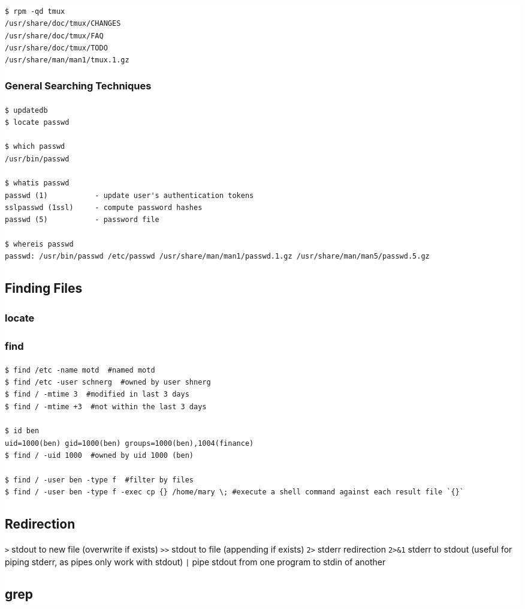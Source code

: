     $ rpm -qd tmux
    /usr/share/doc/tmux/CHANGES
    /usr/share/doc/tmux/FAQ
    /usr/share/doc/tmux/TODO
    /usr/share/man/man1/tmux.1.gz

### General Searching Techniques

    $ updatedb
    $ locate passwd

    $ which passwd
    /usr/bin/passwd

    $ whatis passwd
    passwd (1)           - update user's authentication tokens
    sslpasswd (1ssl)     - compute password hashes
    passwd (5)           - password file

    $ whereis passwd
    passwd: /usr/bin/passwd /etc/passwd /usr/share/man/man1/passwd.1.gz /usr/share/man/man5/passwd.5.gz


## Finding Files

### locate


### find

    $ find /etc -name motd  #named motd
    $ find /etc -user schnerg  #owned by user shnerg
    $ find / -mtime 3  #modified in last 3 days
    $ find / -mtime +3  #not within the last 3 days

    $ id ben
    uid=1000(ben) gid=1000(ben) groups=1000(ben),1004(finance)
    $ find / -uid 1000  #owned by uid 1000 (ben)
    
    $ find / -user ben -type f  #filter by files
    $ find / -user ben -type f -exec cp {} /home/mary \; #execute a shell command against each result file `{}`




## Redirection

`>` stdout to new file (overwrite if exists)
`>>` stdout to file (appending if exists)
`2>` stderr redirection
`2>&1` stderr to stdout (useful for piping stderr, as pipes only work with stdout)
`|` pipe stdout from one program to stdin of another


## grep
